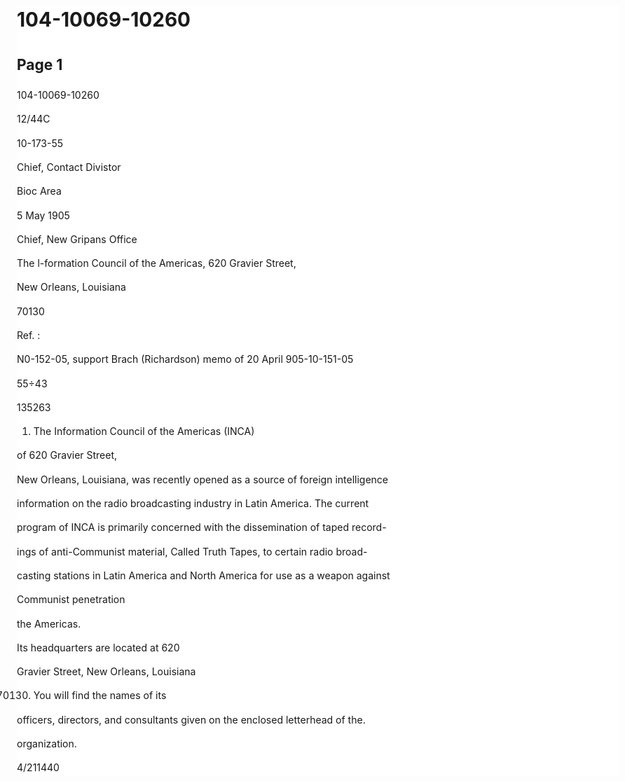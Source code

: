 # 104-10069-10260

## Page 1

104-10069-10260

12/44C

10-173-55

Chief, Contact Divistor

Bioc Area

5 May 1905

Chief, New Gripans Office

The l-formation Council of the Americas, 620 Gravier Street,

New Orleans, Louisiana

70130

Ref. :

N0-152-05, support Brach (Richardson) memo of 20 April 905-10-151-05

55÷43

135263

1. The Information Council of the Americas (INCA)

of 620 Gravier Street,

New Orleans, Louisiana, was recently opened as a source of foreign intelligence

information on the radio broadcasting industry in Latin America. The current

program of INCA is primarily concerned with the dissemination of taped record-

ings of anti-Communist material, Called Truth Tapes, to certain radio broad-

casting stations in Latin America and North America for use as a weapon against

Communist penetration

the Americas.

Its headquarters are located at 620

Gravier Street, New Orleans, Louisiana

70130. You will find the names of its

officers, directors, and consultants given on the enclosed letterhead of the.

organization.

4/211440
